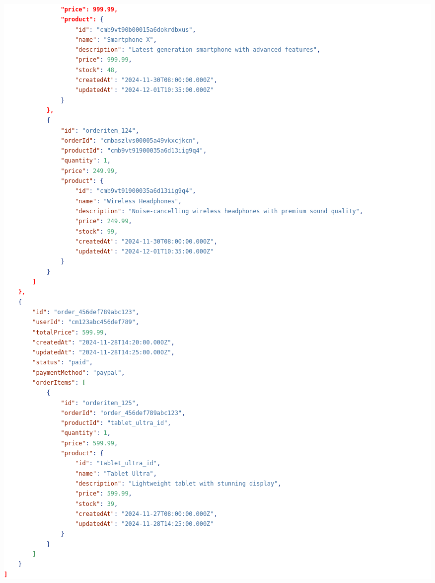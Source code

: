```json
                "price": 999.99,
                "product": {
                    "id": "cmb9vt90b00015a6dokrdbxus",
                    "name": "Smartphone X",
                    "description": "Latest generation smartphone with advanced features",
                    "price": 999.99,
                    "stock": 48,
                    "createdAt": "2024-11-30T08:00:00.000Z",
                    "updatedAt": "2024-12-01T10:35:00.000Z"
                }
            },
            {
                "id": "orderitem_124",
                "orderId": "cmbaszlvs00005a49vkxcjkcn",
                "productId": "cmb9vt91900035a6d13iig9q4",
                "quantity": 1,
                "price": 249.99,
                "product": {
                    "id": "cmb9vt91900035a6d13iig9q4",
                    "name": "Wireless Headphones",
                    "description": "Noise-cancelling wireless headphones with premium sound quality",
                    "price": 249.99,
                    "stock": 99,
                    "createdAt": "2024-11-30T08:00:00.000Z",
                    "updatedAt": "2024-12-01T10:35:00.000Z"
                }
            }
        ]
    },
    {
        "id": "order_456def789abc123",
        "userId": "cm123abc456def789",
        "totalPrice": 599.99,
        "createdAt": "2024-11-28T14:20:00.000Z",
        "updatedAt": "2024-11-28T14:25:00.000Z",
        "status": "paid",
        "paymentMethod": "paypal",
        "orderItems": [
            {
                "id": "orderitem_125",
                "orderId": "order_456def789abc123",
                "productId": "tablet_ultra_id",
                "quantity": 1,
                "price": 599.99,
                "product": {
                    "id": "tablet_ultra_id",
                    "name": "Tablet Ultra",
                    "description": "Lightweight tablet with stunning display",
                    "price": 599.99,
                    "stock": 39,
                    "createdAt": "2024-11-27T08:00:00.000Z",
                    "updatedAt": "2024-11-28T14:25:00.000Z"
                }
            }
        ]
    }
]
```
